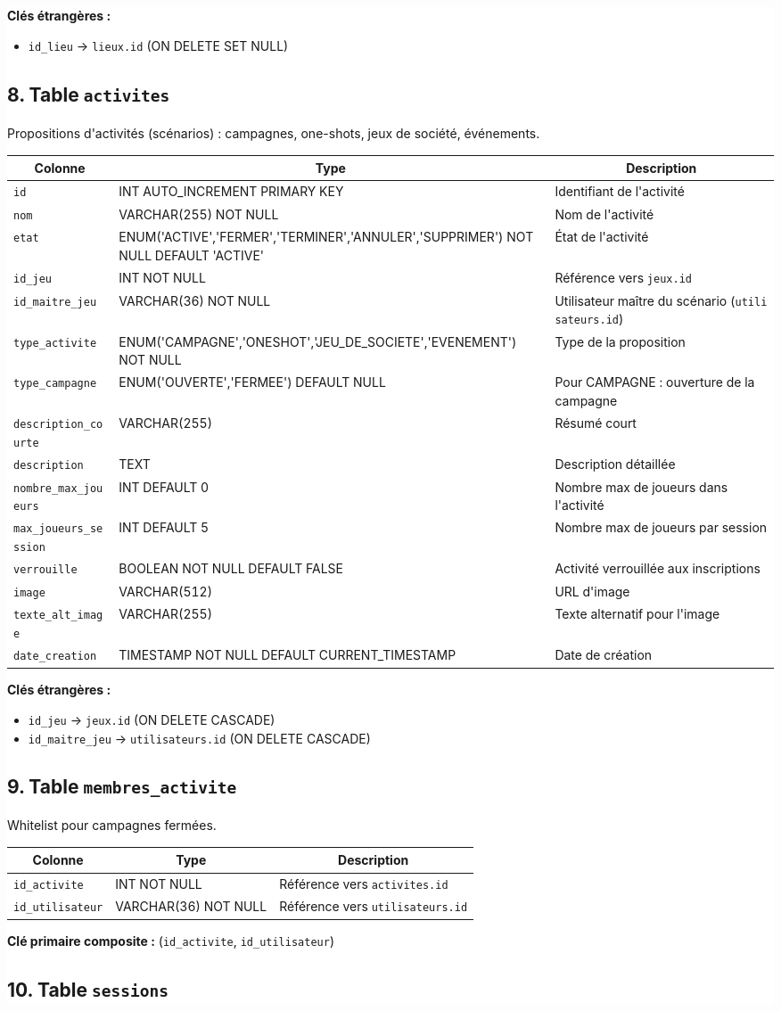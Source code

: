 **Clés étrangères :**
- `id_lieu` → `lieux.id` (ON DELETE SET NULL)

## 8. Table `activites`

Propositions d'activités (scénarios) : campagnes, one-shots, jeux de société, événements.

| Colonne                  | Type                                               | Description                                    |
|--------------------------|----------------------------------------------------|------------------------------------------------|
| `id`                     | INT AUTO_INCREMENT PRIMARY KEY                     | Identifiant de l'activité                     |
| `nom`                    | VARCHAR(255) NOT NULL                              | Nom de l'activité                             |
| `etat`                   | ENUM('ACTIVE','FERMER','TERMINER','ANNULER','SUPPRIMER') NOT NULL DEFAULT 'ACTIVE' | État de l'activité |
| `id_jeu`                 | INT NOT NULL                                       | Référence vers `jeux.id`                       |
| `id_maitre_jeu`          | VARCHAR(36) NOT NULL                               | Utilisateur maître du scénario (`utilisateurs.id`) |
| `type_activite`          | ENUM('CAMPAGNE','ONESHOT','JEU_DE_SOCIETE','EVENEMENT') NOT NULL | Type de la proposition                        |
| `type_campagne`          | ENUM('OUVERTE','FERMEE') DEFAULT NULL              | Pour CAMPAGNE : ouverture de la campagne       |
| `description_courte`     | VARCHAR(255)                                       | Résumé court                                   |
| `description`            | TEXT                                               | Description détaillée                          |
| `nombre_max_joueurs`     | INT DEFAULT 0                                      | Nombre max de joueurs dans l'activité         |
| `max_joueurs_session`    | INT DEFAULT 5                                      | Nombre max de joueurs par session             |
| `verrouille`             | BOOLEAN NOT NULL DEFAULT FALSE                     | Activité verrouillée aux inscriptions         |
| `image`                  | VARCHAR(512)                                       | URL d'image                                    |
| `texte_alt_image`        | VARCHAR(255)                                       | Texte alternatif pour l'image                  |
| `date_creation`          | TIMESTAMP NOT NULL DEFAULT CURRENT_TIMESTAMP       | Date de création                               |

**Clés étrangères :**
- `id_jeu` → `jeux.id` (ON DELETE CASCADE)
- `id_maitre_jeu` → `utilisateurs.id` (ON DELETE CASCADE)

## 9. Table `membres_activite`

Whitelist pour campagnes fermées.

| Colonne            | Type        | Description                    |
|--------------------|-------------|--------------------------------|
| `id_activite`      | INT NOT NULL| Référence vers `activites.id`  |
| `id_utilisateur`   | VARCHAR(36) NOT NULL | Référence vers `utilisateurs.id` |

**Clé primaire composite :** (`id_activite`, `id_utilisateur`)

## 10. Table `sessions`
